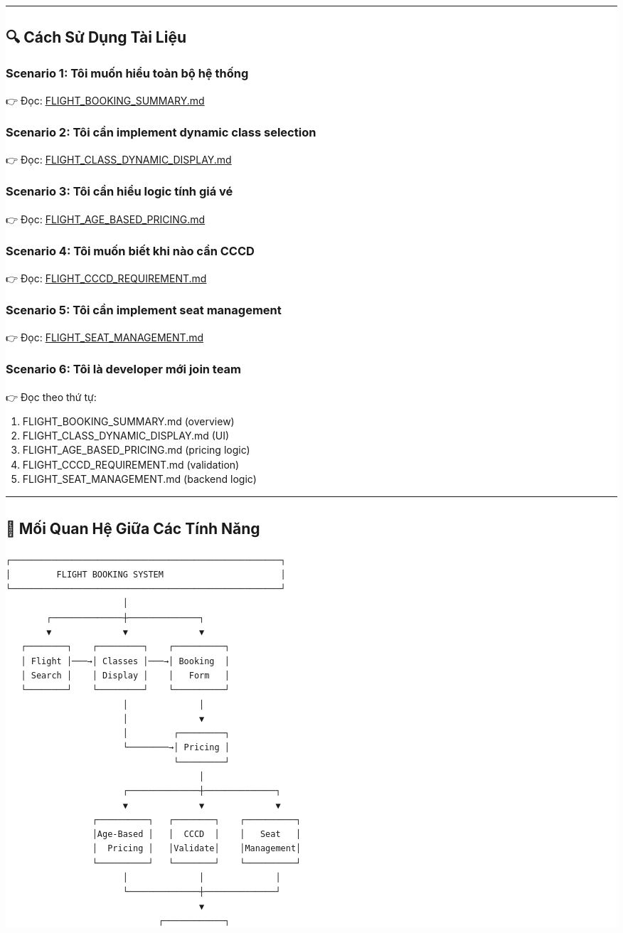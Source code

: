 
---

## 🔍 Cách Sử Dụng Tài Liệu

### Scenario 1: Tôi muốn hiểu toàn bộ hệ thống

👉 Đọc: [FLIGHT_BOOKING_SUMMARY.md](./FLIGHT_BOOKING_SUMMARY.md)

### Scenario 2: Tôi cần implement dynamic class selection

👉 Đọc: [FLIGHT_CLASS_DYNAMIC_DISPLAY.md](./FLIGHT_CLASS_DYNAMIC_DISPLAY.md)

### Scenario 3: Tôi cần hiểu logic tính giá vé

👉 Đọc: [FLIGHT_AGE_BASED_PRICING.md](./FLIGHT_AGE_BASED_PRICING.md)

### Scenario 4: Tôi muốn biết khi nào cần CCCD

👉 Đọc: [FLIGHT_CCCD_REQUIREMENT.md](./FLIGHT_CCCD_REQUIREMENT.md)

### Scenario 5: Tôi cần implement seat management

👉 Đọc: [FLIGHT_SEAT_MANAGEMENT.md](./FLIGHT_SEAT_MANAGEMENT.md)

### Scenario 6: Tôi là developer mới join team

👉 Đọc theo thứ tự:

1. FLIGHT_BOOKING_SUMMARY.md (overview)
2. FLIGHT_CLASS_DYNAMIC_DISPLAY.md (UI)
3. FLIGHT_AGE_BASED_PRICING.md (pricing logic)
4. FLIGHT_CCCD_REQUIREMENT.md (validation)
5. FLIGHT_SEAT_MANAGEMENT.md (backend logic)

---

## 🧩 Mối Quan Hệ Giữa Các Tính Năng

```
┌─────────────────────────────────────────────────────┐
│         FLIGHT BOOKING SYSTEM                       │
└─────────────────────────────────────────────────────┘
                       │
        ┌──────────────┼──────────────┐
        ▼              ▼              ▼
   ┌────────┐    ┌─────────┐    ┌──────────┐
   │ Flight │───→│ Classes │───→│ Booking  │
   │ Search │    │ Display │    │   Form   │
   └────────┘    └─────────┘    └──────────┘
                       │              │
                       │              ▼
                       │         ┌─────────┐
                       └────────→│ Pricing │
                                 └─────────┘
                                      │
                       ┌──────────────┼──────────────┐
                       ▼              ▼              ▼
                 ┌──────────┐   ┌────────┐    ┌──────────┐
                 │Age-Based │   │  CCCD  │    │   Seat   │
                 │  Pricing │   │Validate│    │Management│
                 └──────────┘   └────────┘    └──────────┘
                       │              │              │
                       └──────────────┼──────────────┘
                                      ▼
                              ┌────────────┐
```